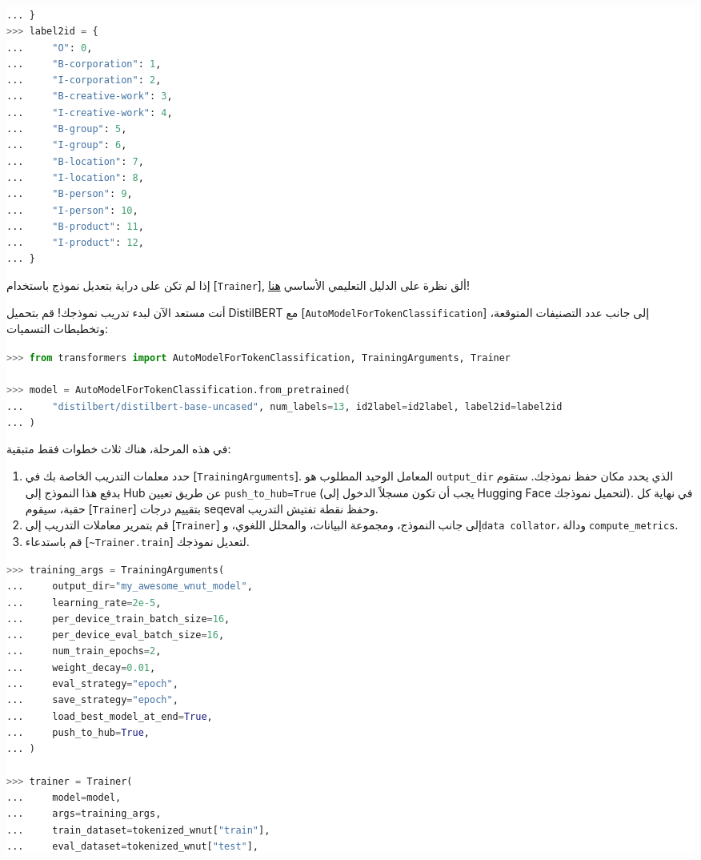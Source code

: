 ```py
... }
>>> label2id = {
...     "O": 0,
...     "B-corporation": 1,
...     "I-corporation": 2,
...     "B-creative-work": 3,
...     "I-creative-work": 4,
...     "B-group": 5,
...     "I-group": 6,
...     "B-location": 7,
...     "I-location": 8,
...     "B-person": 9,
...     "I-person": 10,
...     "B-product": 11,
...     "I-product": 12,
... }
```

<frameworkcontent>
<pt>
<Tip>

إذا لم تكن على دراية بتعديل نموذج باستخدام [`Trainer`], ألق نظرة على الدليل التعليمي الأساسي [هنا](../training#train-with-pytorch-trainer)!

</Tip>

أنت مستعد الآن لبدء تدريب نموذجك! قم بتحميل DistilBERT مع [`AutoModelForTokenClassification`] إلى جانب عدد التصنيفات المتوقعة، وتخطيطات التسميات:

```py
>>> from transformers import AutoModelForTokenClassification, TrainingArguments, Trainer

>>> model = AutoModelForTokenClassification.from_pretrained(
...     "distilbert/distilbert-base-uncased", num_labels=13, id2label=id2label, label2id=label2id
... )
```

في هذه المرحلة، هناك ثلاث خطوات فقط متبقية:

1. حدد معلمات التدريب الخاصة بك في [`TrainingArguments`]. المعامل الوحيد المطلوب هو `output_dir` الذي يحدد مكان حفظ نموذجك. ستقوم بدفع هذا النموذج إلى Hub عن طريق تعيين `push_to_hub=True` (يجب أن تكون مسجلاً الدخول إلى Hugging Face لتحميل نموذجك). في نهاية كل حقبة، سيقوم [`Trainer`] بتقييم درجات seqeval وحفظ نقطة تفتيش التدريب.
2. قم بتمرير معاملات التدريب إلى [`Trainer`] إلى جانب النموذج، ومجموعة البيانات، والمحلل اللغوي، و`data collator`، ودالة `compute_metrics`.
3. قم باستدعاء [`~Trainer.train`] لتعديل نموذجك.

```py
>>> training_args = TrainingArguments(
...     output_dir="my_awesome_wnut_model",
...     learning_rate=2e-5,
...     per_device_train_batch_size=16,
...     per_device_eval_batch_size=16,
...     num_train_epochs=2,
...     weight_decay=0.01,
...     eval_strategy="epoch",
...     save_strategy="epoch",
...     load_best_model_at_end=True,
...     push_to_hub=True,
... )

>>> trainer = Trainer(
...     model=model,
...     args=training_args,
...     train_dataset=tokenized_wnut["train"],
...     eval_dataset=tokenized_wnut["test"],
```